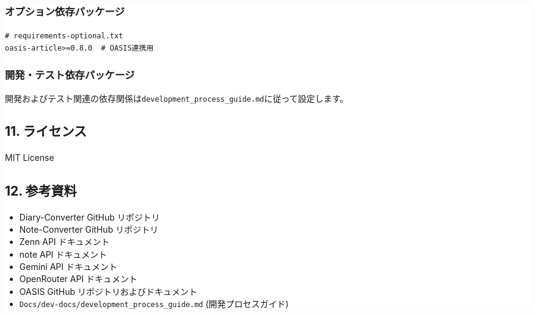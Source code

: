### オプション依存パッケージ

```
# requirements-optional.txt
oasis-article>=0.8.0  # OASIS連携用
```

### 開発・テスト依存パッケージ
開発およびテスト関連の依存関係は`development_process_guide.md`に従って設定します。

## 11. ライセンス

MIT License

## 12. 参考資料

- Diary-Converter GitHub リポジトリ
- Note-Converter GitHub リポジトリ
- Zenn API ドキュメント
- note API ドキュメント
- Gemini API ドキュメント
- OpenRouter API ドキュメント
- OASIS GitHub リポジトリおよびドキュメント
- `Docs/dev-docs/development_process_guide.md` (開発プロセスガイド)

